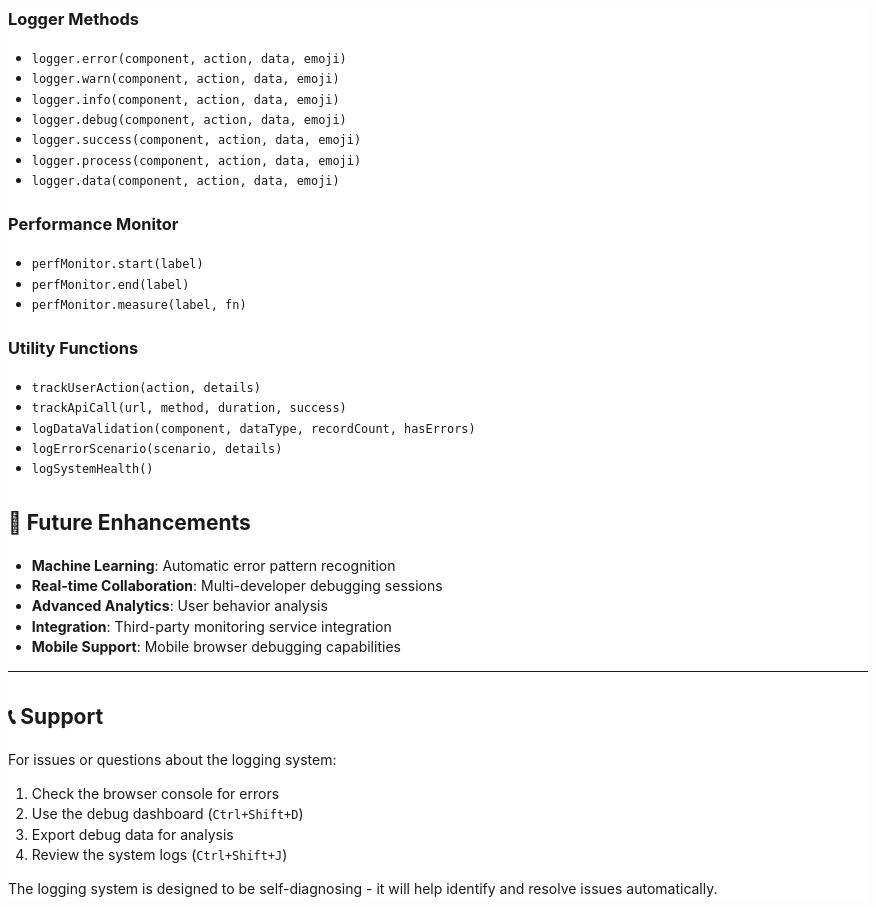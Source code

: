 ### Logger Methods

- `logger.error(component, action, data, emoji)`
- `logger.warn(component, action, data, emoji)`
- `logger.info(component, action, data, emoji)`
- `logger.debug(component, action, data, emoji)`
- `logger.success(component, action, data, emoji)`
- `logger.process(component, action, data, emoji)`
- `logger.data(component, action, data, emoji)`

### Performance Monitor

- `perfMonitor.start(label)`
- `perfMonitor.end(label)`
- `perfMonitor.measure(label, fn)`

### Utility Functions

- `trackUserAction(action, details)`
- `trackApiCall(url, method, duration, success)`
- `logDataValidation(component, dataType, recordCount, hasErrors)`
- `logErrorScenario(scenario, details)`
- `logSystemHealth()`

## 🚀 Future Enhancements

- **Machine Learning**: Automatic error pattern recognition
- **Real-time Collaboration**: Multi-developer debugging sessions
- **Advanced Analytics**: User behavior analysis
- **Integration**: Third-party monitoring service integration
- **Mobile Support**: Mobile browser debugging capabilities

---

## 📞 Support

For issues or questions about the logging system:

1. Check the browser console for errors
2. Use the debug dashboard (`Ctrl+Shift+D`)
3. Export debug data for analysis
4. Review the system logs (`Ctrl+Shift+J`)

The logging system is designed to be self-diagnosing - it will help identify and resolve issues automatically.
